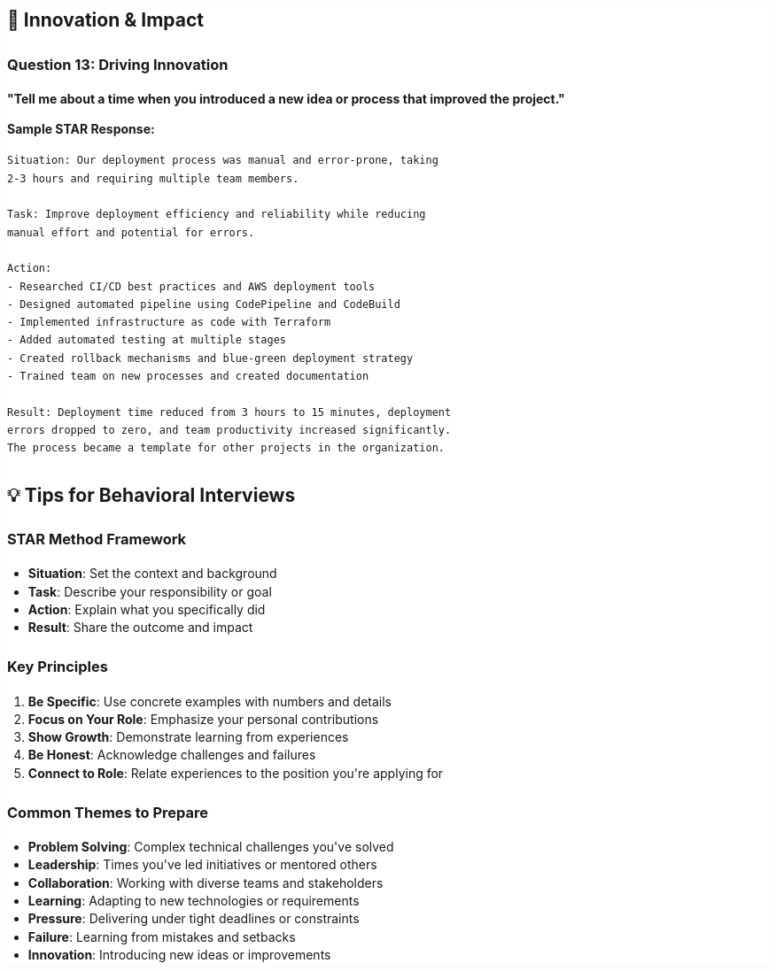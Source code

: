 ## 🌟 Innovation & Impact

### Question 13: Driving Innovation
**"Tell me about a time when you introduced a new idea or process that improved the project."**

**Sample STAR Response:**
```
Situation: Our deployment process was manual and error-prone, taking 
2-3 hours and requiring multiple team members.

Task: Improve deployment efficiency and reliability while reducing 
manual effort and potential for errors.

Action:
- Researched CI/CD best practices and AWS deployment tools
- Designed automated pipeline using CodePipeline and CodeBuild
- Implemented infrastructure as code with Terraform
- Added automated testing at multiple stages
- Created rollback mechanisms and blue-green deployment strategy
- Trained team on new processes and created documentation

Result: Deployment time reduced from 3 hours to 15 minutes, deployment 
errors dropped to zero, and team productivity increased significantly. 
The process became a template for other projects in the organization.
```

## 💡 Tips for Behavioral Interviews

### STAR Method Framework
- **Situation**: Set the context and background
- **Task**: Describe your responsibility or goal
- **Action**: Explain what you specifically did
- **Result**: Share the outcome and impact

### Key Principles
1. **Be Specific**: Use concrete examples with numbers and details
2. **Focus on Your Role**: Emphasize your personal contributions
3. **Show Growth**: Demonstrate learning from experiences
4. **Be Honest**: Acknowledge challenges and failures
5. **Connect to Role**: Relate experiences to the position you're applying for

### Common Themes to Prepare
- **Problem Solving**: Complex technical challenges you've solved
- **Leadership**: Times you've led initiatives or mentored others
- **Collaboration**: Working with diverse teams and stakeholders
- **Learning**: Adapting to new technologies or requirements
- **Pressure**: Delivering under tight deadlines or constraints
- **Failure**: Learning from mistakes and setbacks
- **Innovation**: Introducing new ideas or improvements

